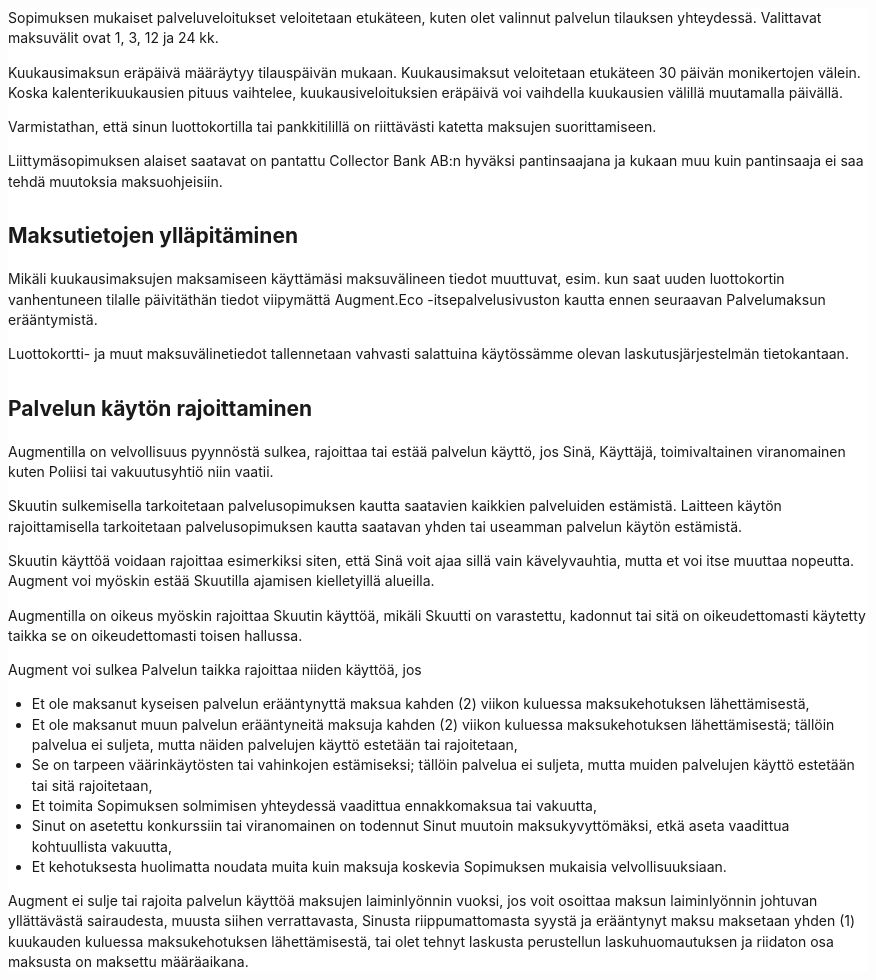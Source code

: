 Sopimuksen mukaiset palveluveloitukset veloitetaan etukäteen, kuten olet valinnut palvelun tilauksen yhteydessä. Valittavat maksuvälit ovat 1, 3, 12 ja 24 kk.

Kuukausimaksun eräpäivä määräytyy tilauspäivän mukaan. Kuukausimaksut veloitetaan etukäteen 30 päivän monikertojen välein. Koska kalenterikuukausien pituus vaihtelee, kuukausiveloituksien eräpäivä voi vaihdella kuukausien välillä muutamalla päivällä.

Varmistathan, että sinun luottokortilla tai pankkitilillä on riittävästi katetta maksujen suorittamiseen.

Liittymäsopimuksen alaiset saatavat on pantattu Collector Bank AB:n hyväksi pantinsaajana ja kukaan muu kuin pantinsaaja ei saa tehdä muutoksia maksuohjeisiin.

## Maksutietojen ylläpitäminen

Mikäli kuukausimaksujen maksamiseen käyttämäsi maksuvälineen tiedot muuttuvat, esim. kun saat uuden luottokortin vanhentuneen tilalle päivitäthän tiedot viipymättä Augment.Eco -itsepalvelusivuston kautta ennen seuraavan Palvelumaksun erääntymistä.

Luottokortti- ja muut maksuvälinetiedot tallennetaan vahvasti salattuina käytössämme olevan laskutusjärjestelmän tietokantaan.

## Palvelun käytön rajoittaminen

Augmentilla on velvollisuus pyynnöstä sulkea, rajoittaa tai estää palvelun käyttö, jos Sinä, Käyttäjä, toimivaltainen viranomainen kuten Poliisi tai vakuutusyhtiö niin vaatii.

Skuutin sulkemisella tarkoitetaan palvelusopimuksen kautta saatavien kaikkien palveluiden estämistä. Laitteen käytön rajoittamisella tarkoitetaan palvelusopimuksen kautta saatavan yhden tai useamman palvelun käytön estämistä.

Skuutin käyttöä voidaan rajoittaa esimerkiksi siten, että Sinä voit ajaa sillä vain kävelyvauhtia, mutta et voi itse muuttaa nopeutta. Augment voi myöskin estää Skuutilla ajamisen kielletyillä alueilla.

Augmentilla on oikeus myöskin rajoittaa Skuutin käyttöä, mikäli Skuutti on varastettu, kadonnut tai sitä on oikeudettomasti käytetty taikka se on oikeudettomasti toisen hallussa.

Augment voi sulkea Palvelun taikka rajoittaa niiden käyttöä, jos

- Et ole maksanut kyseisen palvelun erääntynyttä maksua kahden (2) viikon kuluessa maksukehotuksen lähettämisestä,
- Et ole maksanut muun palvelun erääntyneitä maksuja kahden (2) viikon kuluessa maksukehotuksen lähettämisestä; tällöin palvelua ei suljeta, mutta näiden palvelujen käyttö estetään tai rajoitetaan,
- Se on tarpeen väärinkäytösten tai vahinkojen estämiseksi; tällöin palvelua ei suljeta, mutta muiden palvelujen käyttö estetään tai sitä rajoitetaan,
- Et toimita Sopimuksen solmimisen yhteydessä vaadittua ennakkomaksua tai vakuutta,
- Sinut on asetettu konkurssiin tai viranomainen on todennut Sinut muutoin maksukyvyttömäksi, etkä aseta vaadittua kohtuullista vakuutta,
- Et kehotuksesta huolimatta noudata muita kuin maksuja koskevia Sopimuksen mukaisia velvollisuuksiaan.

Augment ei sulje tai rajoita palvelun käyttöä maksujen laiminlyönnin vuoksi, jos voit osoittaa maksun laiminlyönnin johtuvan yllättävästä sairaudesta, muusta siihen verrattavasta, Sinusta riippumattomasta syystä ja erääntynyt maksu maksetaan yhden (1) kuukauden kuluessa maksukehotuksen lähettämisestä, tai olet tehnyt laskusta perustellun laskuhuomautuksen ja riidaton osa maksusta on maksettu määräaikana.
